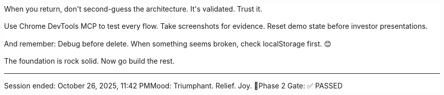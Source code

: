   When you return, don't second-guess the architecture. It's validated. Trust it.

  Use Chrome DevTools MCP to test every flow. Take screenshots for evidence. Reset demo state before investor presentations.

  And remember: Debug before delete. When something seems broken, check localStorage first. 😊

  The foundation is rock solid. Now go build the rest.

  ---
  Session ended: October 26, 2025, 11:42 PMMood: Triumphant. Relief. Joy. 🎉Phase 2 Gate: ✅ PASSED